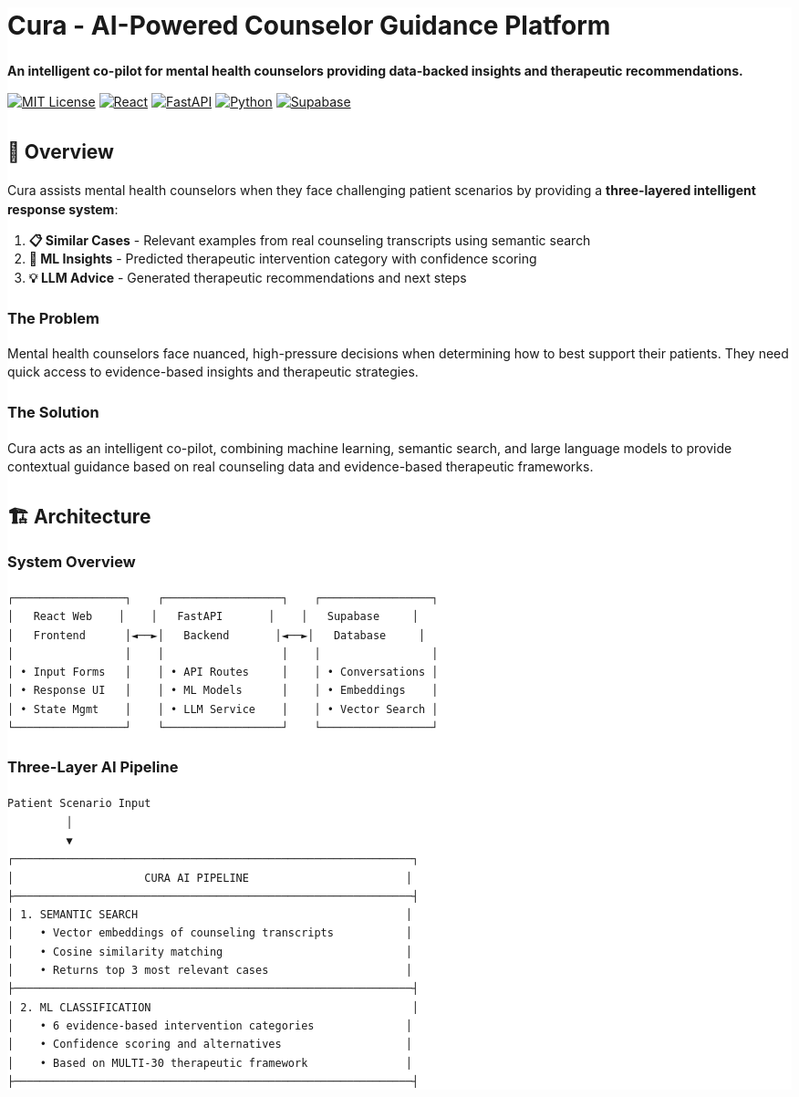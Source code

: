 # Cura - AI-Powered Counselor Guidance Platform

**An intelligent co-pilot for mental health counselors providing data-backed insights and therapeutic recommendations.**

[![MIT License](https://img.shields.io/badge/License-MIT-green.svg)](https://choosealicense.com/licenses/mit/)
[![React](https://img.shields.io/badge/React-18.2.0-blue.svg)](https://reactjs.org/)
[![FastAPI](https://img.shields.io/badge/FastAPI-0.104.1-green.svg)](https://fastapi.tiangolo.com/)
[![Python](https://img.shields.io/badge/Python-3.11+-blue.svg)](https://python.org/)
[![Supabase](https://img.shields.io/badge/Supabase-Database-green.svg)](https://supabase.com/)

## 🎯 Overview

Cura assists mental health counselors when they face challenging patient scenarios by providing a **three-layered intelligent response system**:

1. **📋 Similar Cases** - Relevant examples from real counseling transcripts using semantic search
2. **🤖 ML Insights** - Predicted therapeutic intervention category with confidence scoring  
3. **💡 LLM Advice** - Generated therapeutic recommendations and next steps

### The Problem
Mental health counselors face nuanced, high-pressure decisions when determining how to best support their patients. They need quick access to evidence-based insights and therapeutic strategies.

### The Solution
Cura acts as an intelligent co-pilot, combining machine learning, semantic search, and large language models to provide contextual guidance based on real counseling data and evidence-based therapeutic frameworks.

## 🏗️ Architecture

### System Overview
```
┌─────────────────┐    ┌──────────────────┐    ┌─────────────────┐
│   React Web    │    │   FastAPI       │    │   Supabase     │
│   Frontend      │◄──►│   Backend       │◄──►│   Database     │
│                 │    │                  │    │                 │
│ • Input Forms   │    │ • API Routes     │    │ • Conversations │
│ • Response UI   │    │ • ML Models      │    │ • Embeddings    │
│ • State Mgmt    │    │ • LLM Service    │    │ • Vector Search │
└─────────────────┘    └──────────────────┘    └─────────────────┘
```

### Three-Layer AI Pipeline
```
Patient Scenario Input
         │
         ▼
┌─────────────────────────────────────────────────────────────┐
│                    CURA AI PIPELINE                        │
├─────────────────────────────────────────────────────────────┤
│ 1. SEMANTIC SEARCH                                         │
│    • Vector embeddings of counseling transcripts           │
│    • Cosine similarity matching                            │
│    • Returns top 3 most relevant cases                     │
├─────────────────────────────────────────────────────────────┤
│ 2. ML CLASSIFICATION                                        │
│    • 6 evidence-based intervention categories              │
│    • Confidence scoring and alternatives                   │
│    • Based on MULTI-30 therapeutic framework               │
├─────────────────────────────────────────────────────────────┤
```